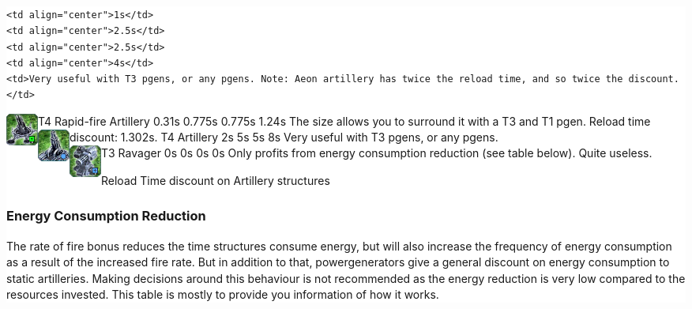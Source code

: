     <td align="center">1s</td>
    <td align="center">2.5s</td>
    <td align="center">2.5s</td>
    <td align="center">4s</td>
    <td>Very useful with T3 pgens, or any pgens. Note: Aeon artillery has twice the reload time, and so twice the discount.</td>
  </tr>
  <tr>
    <td align="center"><img src="/images/learning/adjacency/a_t3_rapid_arty.png"  width="40" align="left"> T4 Rapid-fire Artillery</td>
    <td align="center">0.31s</td>
    <td align="center">0.775s</td>
    <td align="center">0.775s</td>
    <td align="center">1.24s</td>
    <td>The size allows you to surround it with a T3 and T1 pgen. Reload time discount: 1.302s.</td>
  </tr>
  <tr>
    <td align="center"><img src="/images/learning/adjacency/uef_t4_static_arty.png"  width="40" align="left"> T4 Artillery</td>
    <td align="center">2s</td>
    <td align="center">5s</td>
    <td align="center">5s</td>
    <td align="center">8s</td>
    <td>Very useful with T3 pgens, or any pgens.<br></td>
  </tr>
  <tr>
    <td align="center"><img src="/images/learning/adjacency/uef_t3_pd.png"  width="40" align="left"> T3 Ravager</td>
    <td align="center">0s</td>
    <td align="center">0s</td>
    <td align="center">0s</td>
    <td align="center">0s</td>
    <td> 	Only profits from energy consumption reduction (see table below). Quite useless.<br></td>
  </tr>
</tbody>
</table>

Reload Time discount on Artillery structures

### Energy Consumption Reduction

The rate of fire bonus reduces the time structures consume energy, but will also increase the frequency of energy consumption as a result of the increased fire rate. But in addition to that, powergenerators give a general discount on energy consumption to static artilleries. Making decisions around this behaviour is not recommended as the energy reduction is very low compared to the resources invested. This table is mostly to provide you information of how it works.
